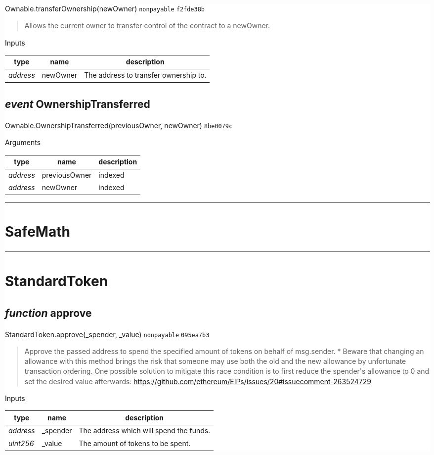 Ownable.transferOwnership(newOwner) `nonpayable` `f2fde38b`

> Allows the current owner to transfer control of the contract to a newOwner.

Inputs

| **type** | **name** | **description** |
|-|-|-|
| *address* | newOwner | The address to transfer ownership to. |


## *event* OwnershipTransferred

Ownable.OwnershipTransferred(previousOwner, newOwner) `8be0079c`

Arguments

| **type** | **name** | **description** |
|-|-|-|
| *address* | previousOwner | indexed |
| *address* | newOwner | indexed |


---
# SafeMath


---
# StandardToken


## *function* approve

StandardToken.approve(_spender, _value) `nonpayable` `095ea7b3`

> Approve the passed address to spend the specified amount of tokens on behalf of msg.sender.    * Beware that changing an allowance with this method brings the risk that someone may use both the old and the new allowance by unfortunate transaction ordering. One possible solution to mitigate this race condition is to first reduce the spender's allowance to 0 and set the desired value afterwards: https://github.com/ethereum/EIPs/issues/20#issuecomment-263524729

Inputs

| **type** | **name** | **description** |
|-|-|-|
| *address* | _spender | The address which will spend the funds. |
| *uint256* | _value | The amount of tokens to be spent. |
